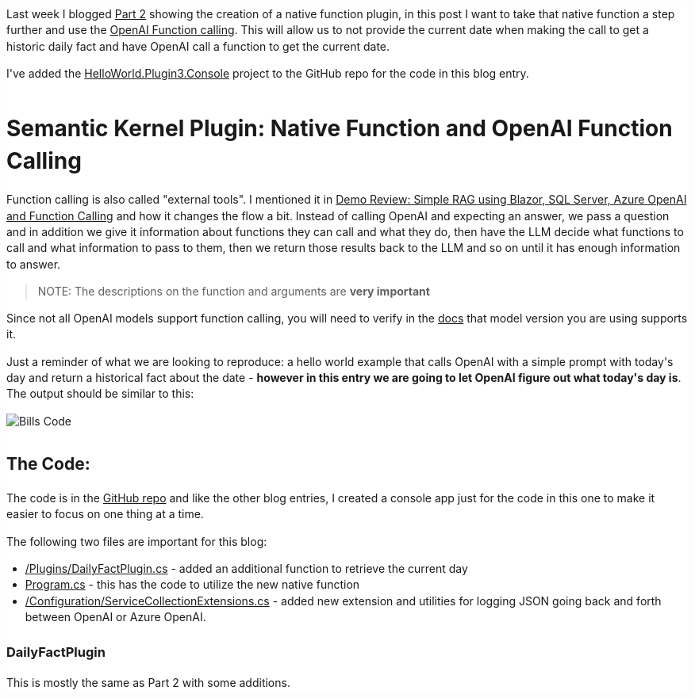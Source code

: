 Last week I blogged [Part 2](/2024/04/26/semantic-kernel-hello-world-plugin-part2/) showing the creation of a native function plugin, in this post I want to take that native function a step further and use the [OpenAI Function calling](https://platform.openai.com/docs/guides/function-calling). This will allow us to not provide the current date when making the call to get a historic daily fact and have OpenAI call a function to get the current date.

I've added the [HelloWorld.Plugin3.Console](https://github.com/JasonHaley/semantic-kernel-getting-started/tree/main/src/HelloWorld.Plugin3.Console) project to the GitHub repo for the code in this blog entry.

# Semantic Kernel Plugin: Native Function and OpenAI Function Calling

Function calling is also called "external tools". I mentioned it in [Demo Review: Simple RAG using Blazor, SQL Server, Azure OpenAI and Function Calling](https://jasonhaley.com/2024/02/11/simple-rag-sql-openai-functioncall/) and how it changes the flow a bit. Instead of calling OpenAI and expecting an answer, we pass a question and in addition we give it information about functions they can call and what they do, then have the LLM decide what functions to call and what information to pass to them, then we return those results back to the LLM and so on until it has enough information to answer.

> NOTE: The descriptions on the function and arguments are **very important** 

Since not all OpenAI models support function calling, you will need to verify in the [docs](https://platform.openai.com/docs/guides/function-calling) that model version you are using supports it. 

Just a reminder of what we are looking to reproduce: a hello world example that calls OpenAI with a simple prompt with today's day and return a historical fact about the date - **however in this entry we are going to let OpenAI figure out what today's day is**. The output should be similar to this: 

![Bills Code](/img/2024-03-30_img1.jpg)

## The Code:

The code is in the [GitHub repo](/2024/03/30/semantic-kernel-hello-world/) and like the other blog entries, I created a console app just for the code in this one to make it easier to focus on one thing at a time.

The following two files are important for this blog:

* [/Plugins/DailyFactPlugin.cs](https://github.com/JasonHaley/semantic-kernel-getting-started/blob/main/src/HelloWorld.Plugin3.Console/Plugins/DailyFactPlugin.cs) - added an additional function to retrieve the current day
* [Program.cs](https://github.com/JasonHaley/semantic-kernel-getting-started/blob/main/src/HelloWorld.Plugin3.Console/Program.cs) - this has the code to utilize the new native function
* [/Configuration/ServiceCollectionExtensions.cs](https://github.com/JasonHaley/semantic-kernel-getting-started/blob/main/src/HelloWorld.Plugin3.Console/Configuration/ServiceCollectionExtensions.cs) - added new extension and utilities for logging JSON going back and forth between OpenAI or Azure OpenAI.

### DailyFactPlugin

This is mostly the same as Part 2 with some additions.
